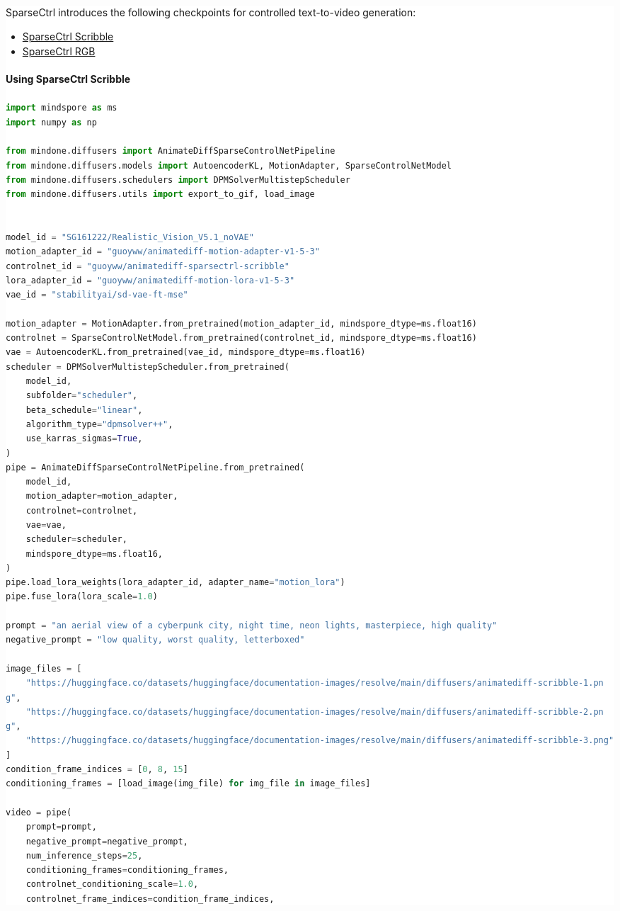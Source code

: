 SparseCtrl introduces the following checkpoints for controlled text-to-video generation:

- [SparseCtrl Scribble](https://huggingface.co/guoyww/animatediff-sparsectrl-scribble)
- [SparseCtrl RGB](https://huggingface.co/guoyww/animatediff-sparsectrl-rgb)

#### Using SparseCtrl Scribble

```python
import mindspore as ms
import numpy as np

from mindone.diffusers import AnimateDiffSparseControlNetPipeline
from mindone.diffusers.models import AutoencoderKL, MotionAdapter, SparseControlNetModel
from mindone.diffusers.schedulers import DPMSolverMultistepScheduler
from mindone.diffusers.utils import export_to_gif, load_image


model_id = "SG161222/Realistic_Vision_V5.1_noVAE"
motion_adapter_id = "guoyww/animatediff-motion-adapter-v1-5-3"
controlnet_id = "guoyww/animatediff-sparsectrl-scribble"
lora_adapter_id = "guoyww/animatediff-motion-lora-v1-5-3"
vae_id = "stabilityai/sd-vae-ft-mse"

motion_adapter = MotionAdapter.from_pretrained(motion_adapter_id, mindspore_dtype=ms.float16)
controlnet = SparseControlNetModel.from_pretrained(controlnet_id, mindspore_dtype=ms.float16)
vae = AutoencoderKL.from_pretrained(vae_id, mindspore_dtype=ms.float16)
scheduler = DPMSolverMultistepScheduler.from_pretrained(
    model_id,
    subfolder="scheduler",
    beta_schedule="linear",
    algorithm_type="dpmsolver++",
    use_karras_sigmas=True,
)
pipe = AnimateDiffSparseControlNetPipeline.from_pretrained(
    model_id,
    motion_adapter=motion_adapter,
    controlnet=controlnet,
    vae=vae,
    scheduler=scheduler,
    mindspore_dtype=ms.float16,
)
pipe.load_lora_weights(lora_adapter_id, adapter_name="motion_lora")
pipe.fuse_lora(lora_scale=1.0)

prompt = "an aerial view of a cyberpunk city, night time, neon lights, masterpiece, high quality"
negative_prompt = "low quality, worst quality, letterboxed"

image_files = [
    "https://huggingface.co/datasets/huggingface/documentation-images/resolve/main/diffusers/animatediff-scribble-1.png",
    "https://huggingface.co/datasets/huggingface/documentation-images/resolve/main/diffusers/animatediff-scribble-2.png",
    "https://huggingface.co/datasets/huggingface/documentation-images/resolve/main/diffusers/animatediff-scribble-3.png"
]
condition_frame_indices = [0, 8, 15]
conditioning_frames = [load_image(img_file) for img_file in image_files]

video = pipe(
    prompt=prompt,
    negative_prompt=negative_prompt,
    num_inference_steps=25,
    conditioning_frames=conditioning_frames,
    controlnet_conditioning_scale=1.0,
    controlnet_frame_indices=condition_frame_indices,
```